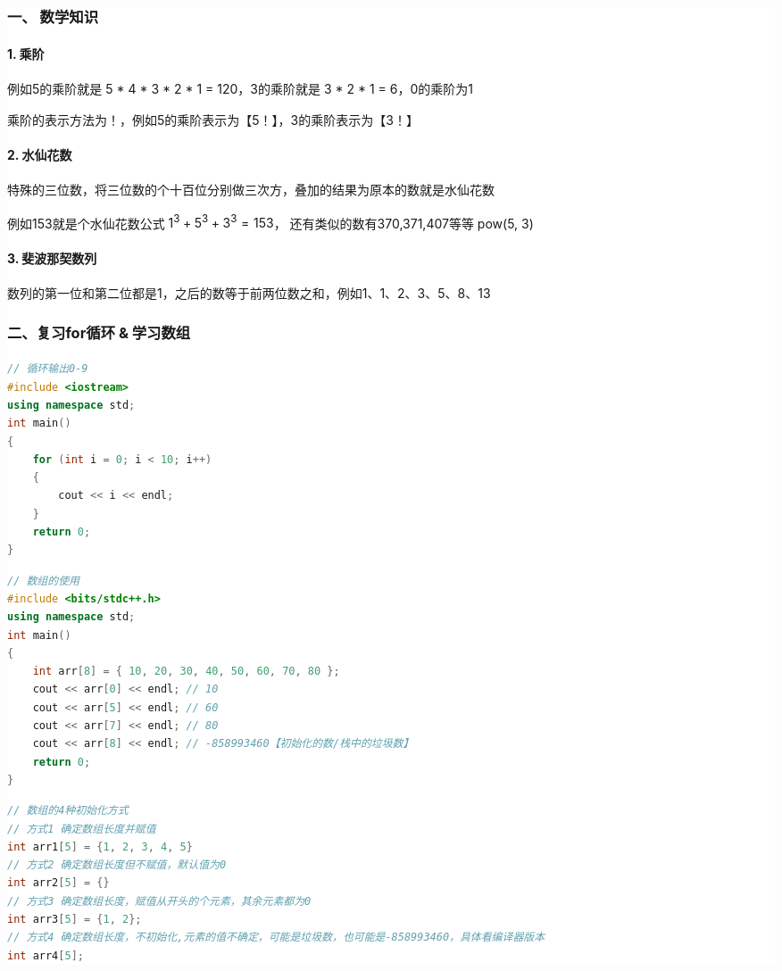 ### 一、 数学知识 

#### 1. 乘阶

例如5的乘阶就是 5 * 4 * 3 * 2 * 1 = 120，3的乘阶就是 3 * 2 * 1 = 6，0的乘阶为1

乘阶的表示方法为！，例如5的乘阶表示为【5！】，3的乘阶表示为【3！】

#### 2. 水仙花数

特殊的三位数，将三位数的个十百位分别做三次方，叠加的结果为原本的数就是水仙花数

例如153就是个水仙花数公式 $1^3 + 5^3 + 3^3 = 153$， 还有类似的数有370,371,407等等   pow(5, 3)

#### 3. 斐波那契数列

数列的第一位和第二位都是1，之后的数等于前两位数之和，例如1、1、2、3、5、8、13

### 二、复习for循环 & 学习数组

```C++
// 循环输出0-9
#include <iostream>
using namespace std;
int main()
{   
	for (int i = 0; i < 10; i++)
	{
		cout << i << endl;
	}
    return 0;
}
```

```C++
// 数组的使用
#include <bits/stdc++.h>
using namespace std;
int main()
{   
	int arr[8] = { 10, 20, 30, 40, 50, 60, 70, 80 };
	cout << arr[0] << endl; // 10
	cout << arr[5] << endl; // 60
	cout << arr[7] << endl; // 80
	cout << arr[8] << endl; // -858993460【初始化的数/栈中的垃圾数】
    return 0;
}
```

```C++
// 数组的4种初始化方式
// 方式1 确定数组长度并赋值
int arr1[5] = {1, 2, 3, 4, 5}
// 方式2 确定数组长度但不赋值，默认值为0
int arr2[5] = {} 
// 方式3 确定数组长度，赋值从开头的个元素，其余元素都为0
int arr3[5] = {1, 2};
// 方式4 确定数组长度，不初始化,元素的值不确定，可能是垃圾数，也可能是-858993460，具体看编译器版本
int arr4[5];
```
